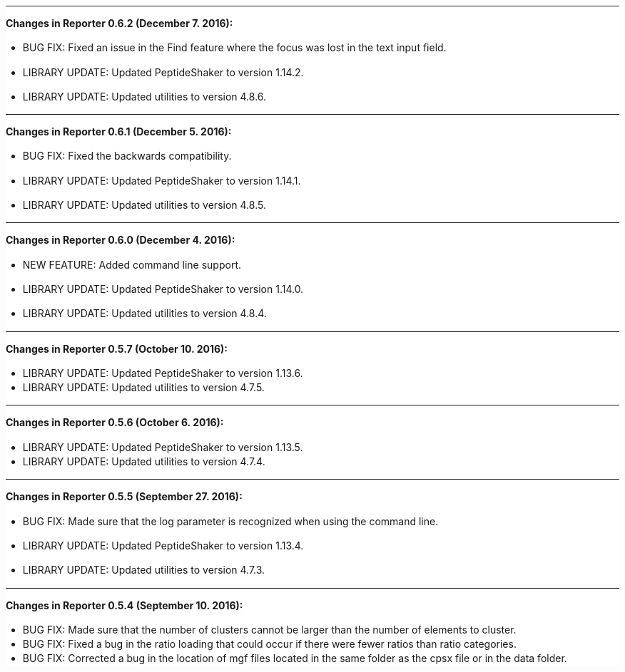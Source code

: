 ----

**Changes in Reporter 0.6.2 (December 7. 2016):**

* BUG FIX: Fixed an issue in the Find feature where the focus was lost in the text input field.

* LIBRARY UPDATE: Updated PeptideShaker to version 1.14.2.
* LIBRARY UPDATE: Updated utilities to version 4.8.6.

----

**Changes in Reporter 0.6.1 (December 5. 2016):**

* BUG FIX: Fixed the backwards compatibility.

* LIBRARY UPDATE: Updated PeptideShaker to version 1.14.1.
* LIBRARY UPDATE: Updated utilities to version 4.8.5.

----

**Changes in Reporter 0.6.0 (December 4. 2016):**

* NEW FEATURE: Added command line support.

* LIBRARY UPDATE: Updated PeptideShaker to version 1.14.0.
* LIBRARY UPDATE: Updated utilities to version 4.8.4.

---

**Changes in Reporter 0.5.7 (October 10. 2016):**

* LIBRARY UPDATE: Updated PeptideShaker to version 1.13.6.
* LIBRARY UPDATE: Updated utilities to version 4.7.5.

---

**Changes in Reporter 0.5.6 (October 6. 2016):**

* LIBRARY UPDATE: Updated PeptideShaker to version 1.13.5.
* LIBRARY UPDATE: Updated utilities to version 4.7.4.

---

**Changes in Reporter 0.5.5 (September 27. 2016):**

* BUG FIX: Made sure that the log parameter is recognized when using the command line.

* LIBRARY UPDATE: Updated PeptideShaker to version 1.13.4.
* LIBRARY UPDATE: Updated utilities to version 4.7.3.

---

**Changes in Reporter 0.5.4 (September 10. 2016):**

* BUG FIX: Made sure that the number of clusters cannot be larger than the number of elements to cluster.
* BUG FIX: Fixed a bug in the ratio loading that could occur if there were fewer ratios than ratio categories.
* BUG FIX: Corrected a bug in the location of mgf files located in the same folder as the cpsx file or in the data folder.
